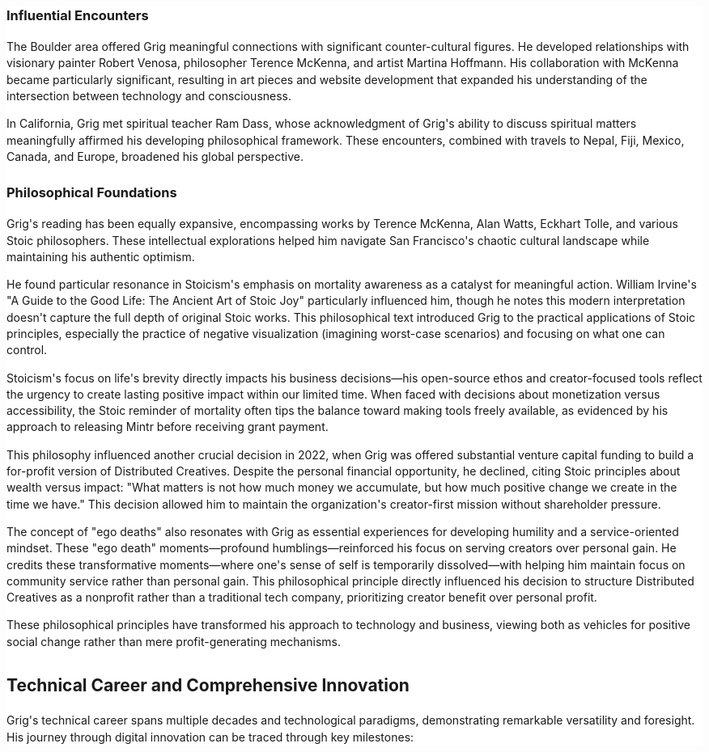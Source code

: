 ### Influential Encounters

The Boulder area offered Grig meaningful connections with significant counter-cultural figures. He developed relationships with visionary painter Robert Venosa, philosopher Terence McKenna, and artist Martina Hoffmann. His collaboration with McKenna became particularly significant, resulting in art pieces and website development that expanded his understanding of the intersection between technology and consciousness.

In California, Grig met spiritual teacher Ram Dass, whose acknowledgment of Grig's ability to discuss spiritual matters meaningfully affirmed his developing philosophical framework. These encounters, combined with travels to Nepal, Fiji, Mexico, Canada, and Europe, broadened his global perspective.

### Philosophical Foundations

Grig's reading has been equally expansive, encompassing works by Terence McKenna, Alan Watts, Eckhart Tolle, and various Stoic philosophers. These intellectual explorations helped him navigate San Francisco's chaotic cultural landscape while maintaining his authentic optimism.

He found particular resonance in Stoicism's emphasis on mortality awareness as a catalyst for meaningful action. William Irvine's "A Guide to the Good Life: The Ancient Art of Stoic Joy" particularly influenced him, though he notes this modern interpretation doesn't capture the full depth of original Stoic works. This philosophical text introduced Grig to the practical applications of Stoic principles, especially the practice of negative visualization (imagining worst-case scenarios) and focusing on what one can control.

Stoicism's focus on life's brevity directly impacts his business decisions—his open-source ethos and creator-focused tools reflect the urgency to create lasting positive impact within our limited time. When faced with decisions about monetization versus accessibility, the Stoic reminder of mortality often tips the balance toward making tools freely available, as evidenced by his approach to releasing Mintr before receiving grant payment.

This philosophy influenced another crucial decision in 2022, when Grig was offered substantial venture capital funding to build a for-profit version of Distributed Creatives. Despite the personal financial opportunity, he declined, citing Stoic principles about wealth versus impact: "What matters is not how much money we accumulate, but how much positive change we create in the time we have." This decision allowed him to maintain the organization's creator-first mission without shareholder pressure.

The concept of "ego deaths" also resonates with Grig as essential experiences for developing humility and a service-oriented mindset. These "ego death" moments—profound humblings—reinforced his focus on serving creators over personal gain. He credits these transformative moments—where one's sense of self is temporarily dissolved—with helping him maintain focus on community service rather than personal gain. This philosophical principle directly influenced his decision to structure Distributed Creatives as a nonprofit rather than a traditional tech company, prioritizing creator benefit over personal profit.

These philosophical principles have transformed his approach to technology and business, viewing both as vehicles for positive social change rather than mere profit-generating mechanisms.

## Technical Career and Comprehensive Innovation

Grig's technical career spans multiple decades and technological paradigms, demonstrating remarkable versatility and foresight. His journey through digital innovation can be traced through key milestones:
